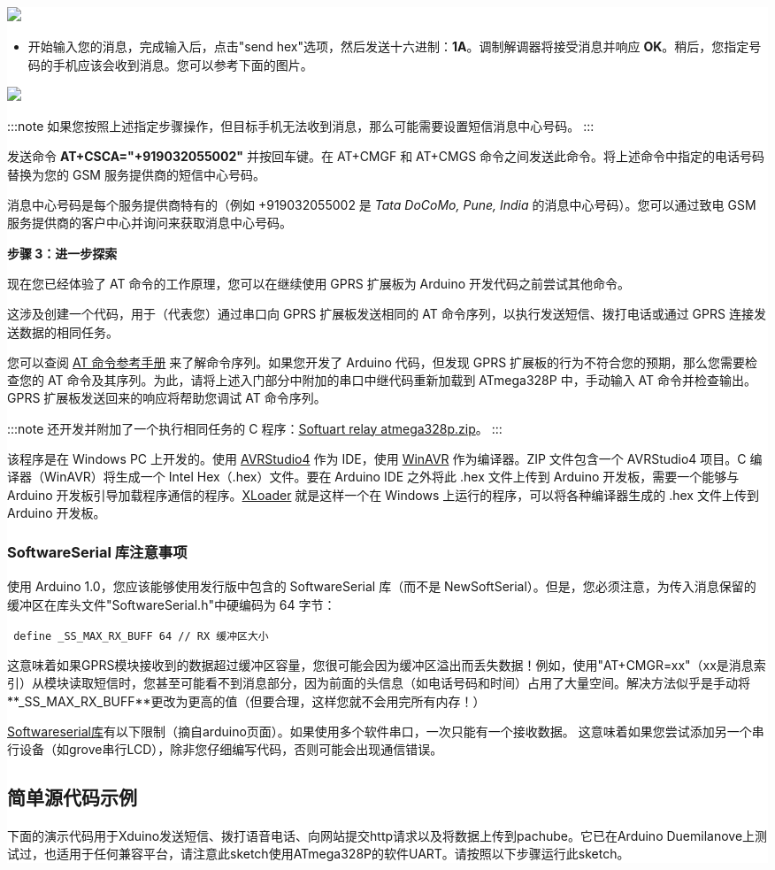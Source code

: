 ![](https://files.seeedstudio.com/wiki/GPRS_Shield_v1.0/img/GPRS_send_a_message.jpg)

* 开始输入您的消息，完成输入后，点击"send hex"选项，然后发送十六进制：**1A**。调制解调器将接受消息并响应 **OK**。稍后，您指定号码的手机应该会收到消息。您可以参考下面的图片。

![](https://files.seeedstudio.com/wiki/GPRS_Shield_v1.0/img/Gprssendsms1.jpg)

:::note
如果您按照上述指定步骤操作，但目标手机无法收到消息，那么可能需要设置短信消息中心号码。
:::

发送命令 **AT+CSCA="+919032055002"** 并按回车键。在 AT+CMGF 和 AT+CMGS 命令之间发送此命令。将上述命令中指定的电话号码替换为您的 GSM 服务提供商的短信中心号码。

消息中心号码是每个服务提供商特有的（例如 +919032055002 是 _Tata DoCoMo, Pune, India_ 的消息中心号码）。您可以通过致电 GSM 服务提供商的客户中心并询问来获取消息中心号码。

**步骤 3：进一步探索**

现在您已经体验了 AT 命令的工作原理，您可以在继续使用 GPRS 扩展板为 Arduino 开发代码之前尝试其他命令。

这涉及创建一个代码，用于（代表您）通过串口向 GPRS 扩展板发送相同的 AT 命令序列，以执行发送短信、拨打电话或通过 GPRS 连接发送数据的相同任务。

您可以查阅 [AT 命令参考手册](https://wiki.seeedstudio.com/cn/images/a/a0/SIM900_ATC_V1_00.pdf) 来了解命令序列。如果您开发了 Arduino 代码，但发现 GPRS 扩展板的行为不符合您的预期，那么您需要检查您的 AT 命令及其序列。为此，请将上述入门部分中附加的串口中继代码重新加载到 ATmega328P 中，手动输入 AT 命令并检查输出。GPRS 扩展板发送回来的响应将帮助您调试 AT 命令序列。

:::note
还开发并附加了一个执行相同任务的 C 程序：[Softuart relay atmega328p.zip](https://files.seeedstudio.com/wiki/GPRS_Shield_v1.0/res/Softuart_relay_atmega328p.zip "File:Softuart relay atmega328p.zip")。
:::

该程序是在 Windows PC 上开发的。使用 [AVRStudio4](http://www.atmel.com/dyn/products/tools_card.asp?tool_id=2725) 作为 IDE，使用 [WinAVR](http://winavr.sourceforge.net/) 作为编译器。ZIP 文件包含一个 AVRStudio4 项目。C 编译器（WinAVR）将生成一个 Intel Hex（.hex）文件。要在 Arduino IDE 之外将此 .hex 文件上传到 Arduino 开发板，需要一个能够与 Arduino 开发板引导加载程序通信的程序。[XLoader](http://xloader.russemotto.com/) 就是这样一个在 Windows 上运行的程序，可以将各种编译器生成的 .hex 文件上传到 Arduino 开发板。

### SoftwareSerial 库注意事项

使用 Arduino 1.0，您应该能够使用发行版中包含的 SoftwareSerial 库（而不是 NewSoftSerial）。但是，您必须注意，为传入消息保留的缓冲区在库头文件"SoftwareSerial.h"中硬编码为 64 字节：

```
 define _SS_MAX_RX_BUFF 64 // RX 缓冲区大小
```

这意味着如果GPRS模块接收到的数据超过缓冲区容量，您很可能会因为缓冲区溢出而丢失数据！例如，使用"AT+CMGR=xx"（xx是消息索引）从模块读取短信时，您甚至可能看不到消息部分，因为前面的头信息（如电话号码和时间）占用了大量空间。解决方法似乎是手动将**_SS_MAX_RX_BUFF**更改为更高的值（但要合理，这样您就不会用完所有内存！）

[Softwareserial库](https://arduino.cc/hu/Reference/SoftwareSerial)有以下限制（摘自arduino页面）。如果使用多个软件串口，一次只能有一个接收数据。
这意味着如果您尝试添加另一个串行设备（如grove串行LCD），除非您仔细编写代码，否则可能会出现通信错误。

## 简单源代码示例

下面的演示代码用于Xduino发送短信、拨打语音电话、向网站提交http请求以及将数据上传到pachube。它已在Arduino Duemilanove上测试过，也适用于任何兼容平台，请注意此sketch使用ATmega328P的软件UART。请按照以下步骤运行此sketch。

